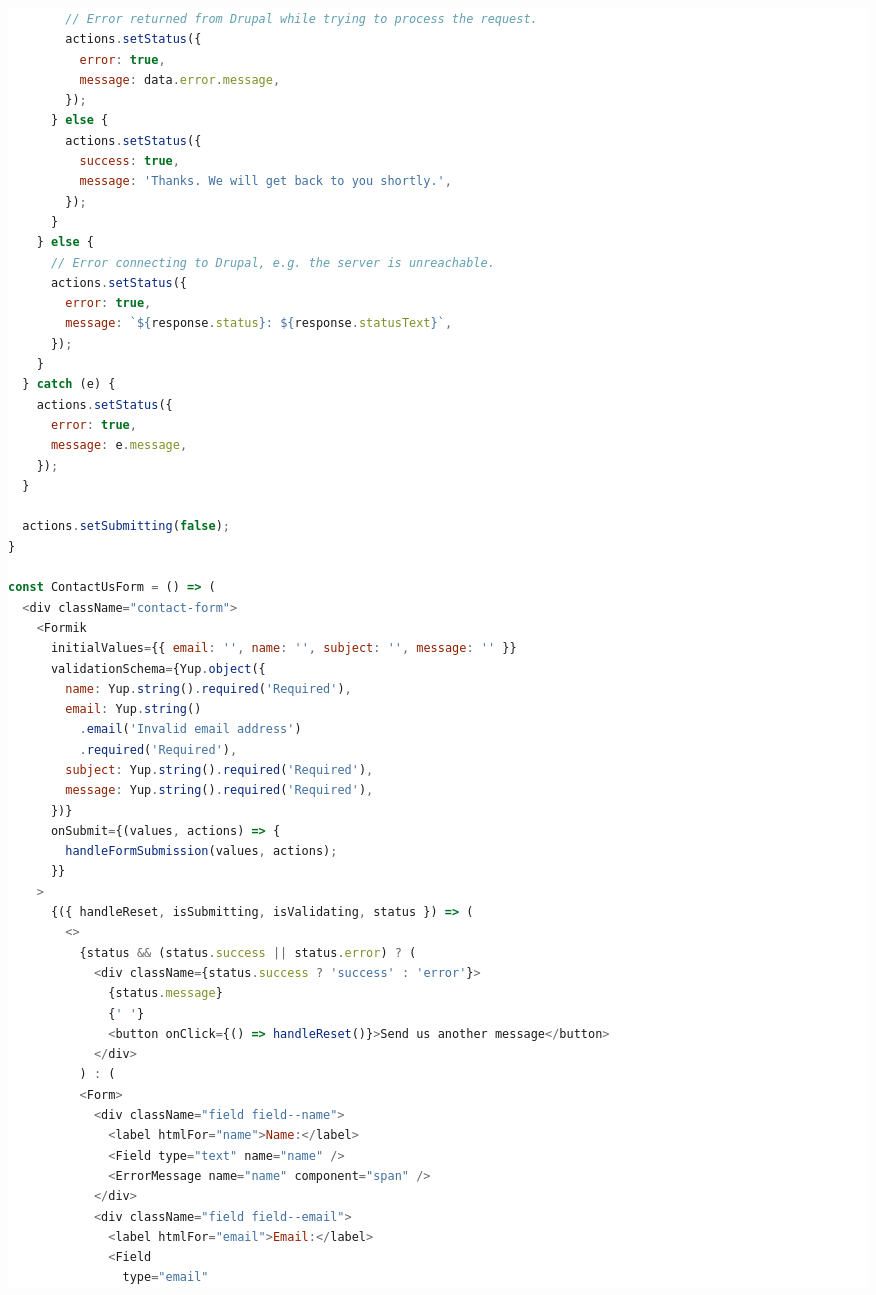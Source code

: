 ```javascript
        // Error returned from Drupal while trying to process the request.
        actions.setStatus({
          error: true,
          message: data.error.message,
        });
      } else {
        actions.setStatus({
          success: true,
          message: 'Thanks. We will get back to you shortly.',
        });
      }
    } else {
      // Error connecting to Drupal, e.g. the server is unreachable.
      actions.setStatus({
        error: true,
        message: `${response.status}: ${response.statusText}`,
      });
    }
  } catch (e) {
    actions.setStatus({
      error: true,
      message: e.message,
    });
  }

  actions.setSubmitting(false);
}

const ContactUsForm = () => (
  <div className="contact-form">
    <Formik
      initialValues={{ email: '', name: '', subject: '', message: '' }}
      validationSchema={Yup.object({
        name: Yup.string().required('Required'),
        email: Yup.string()
          .email('Invalid email address')
          .required('Required'),
        subject: Yup.string().required('Required'),
        message: Yup.string().required('Required'),
      })}
      onSubmit={(values, actions) => {
        handleFormSubmission(values, actions);
      }}
    >
      {({ handleReset, isSubmitting, isValidating, status }) => (
        <>
          {status && (status.success || status.error) ? (
            <div className={status.success ? 'success' : 'error'}>
              {status.message}
              {' '}
              <button onClick={() => handleReset()}>Send us another message</button>
            </div>
          ) : (
          <Form>
            <div className="field field--name">
              <label htmlFor="name">Name:</label>
              <Field type="text" name="name" />
              <ErrorMessage name="name" component="span" />
            </div>
            <div className="field field--email">
              <label htmlFor="email">Email:</label>
              <Field
                type="email"
```